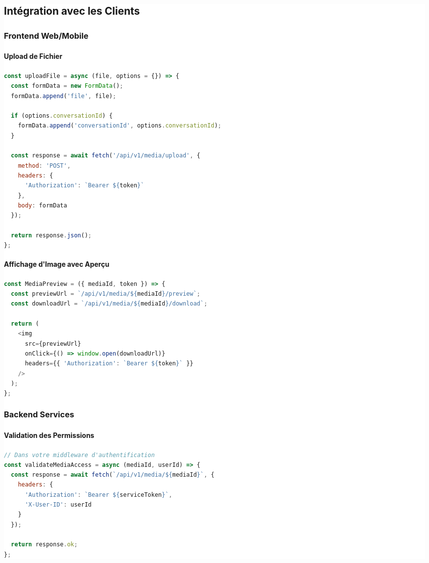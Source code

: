 ## Intégration avec les Clients

### Frontend Web/Mobile

#### Upload de Fichier
```javascript
const uploadFile = async (file, options = {}) => {
  const formData = new FormData();
  formData.append('file', file);
  
  if (options.conversationId) {
    formData.append('conversationId', options.conversationId);
  }
  
  const response = await fetch('/api/v1/media/upload', {
    method: 'POST',
    headers: {
      'Authorization': `Bearer ${token}`
    },
    body: formData
  });
  
  return response.json();
};
```

#### Affichage d'Image avec Aperçu
```javascript
const MediaPreview = ({ mediaId, token }) => {
  const previewUrl = `/api/v1/media/${mediaId}/preview`;
  const downloadUrl = `/api/v1/media/${mediaId}/download`;
  
  return (
    <img 
      src={previewUrl}
      onClick={() => window.open(downloadUrl)}
      headers={{ 'Authorization': `Bearer ${token}` }}
    />
  );
};
```

### Backend Services

#### Validation des Permissions
```javascript
// Dans votre middleware d'authentification
const validateMediaAccess = async (mediaId, userId) => {
  const response = await fetch(`/api/v1/media/${mediaId}`, {
    headers: {
      'Authorization': `Bearer ${serviceToken}`,
      'X-User-ID': userId
    }
  });
  
  return response.ok;
};
```
